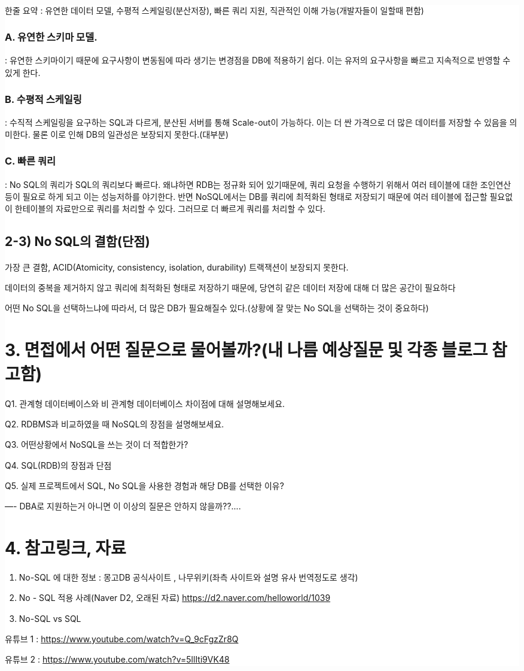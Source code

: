 한줄 요약 : 유연한 데이터 모델, 수평적 스케일링(분산저장), 빠른 쿼리 지원, 직관적인 이해 가능(개발자들이 일할때 편함)


### A. 유연한 스키마 모델.

: 유연한 스키마이기 때문에 요구사항이 변동됨에 따라 생기는 변경점을 DB에 적용하기 쉽다. 이는 유저의 요구사항을 빠르고 지속적으로 반영할 수 있게 한다.


### B. 수평적 스케일링

: 수직적 스케일링을 요구하는 SQL과 다르게, 분산된 서버를 통해 Scale-out이 가능하다. 이는 더 싼 가격으로 더 많은 데이터를 저장할 수 있음을 의미한다. 물론 이로 인해 DB의 일관성은 보장되지 못한다.(대부분)


### C. 빠른 쿼리

: No SQL의 쿼리가 SQL의 쿼리보다 빠르다. 왜냐하면 RDB는 정규화 되어 있기때문에, 쿼리 요청을 수행하기 위해서 여러 테이블에 대한 조인연산 등이 필요로 하게 되고 이는 성능저하를 야기한다. 반면 NoSQL에서는 DB를 쿼리에 최적화된 형태로 저장되기 때문에 여러 테이블에 접근할 필요없이 한테이블의 자료만으로 쿼리를 처리할 수 있다. 그러므로 더 빠르게 쿼리를 처리할 수 있다.


## 2-3) No SQL의 결함(단점)

가장 큰 결함, ACID(Atomicity, consistency, isolation, durability) 트랙잭션이 보장되지 못한다.

데이터의 중복을 제거하지 않고 쿼리에 최적화된 형태로 저장하기 때문에, 당연히 같은 데이터 저장에 대해 더 많은 공간이 필요하다

어떤 No SQL을 선택하느냐에 따라서, 더 많은 DB가 필요해질수 있다.(상황에 잘 맞는 No SQL을 선택하는 것이 중요하다)


# 3. 면접에서 어떤 질문으로 물어볼까?(내 나름 예상질문 및 각종 블로그 참고함)

Q1. 관계형 데이터베이스와 비 관계형 데이터베이스 차이점에 대해 설명해보세요.

Q2. RDBMS과 비교하였을 때 NoSQL의 장점을 설명해보세요.

Q3. 어떤상황에서 NoSQL을 쓰는 것이 더 적합한가?

Q4. SQL(RDB)의 장점과 단점

Q5. 실제 프로젝트에서 SQL, No SQL을 사용한 경험과 해당 DB를 선택한 이유?

—- DBA로 지원하는거 아니면 이 이상의 질문은 안하지 않을까??....


# 4. 참고링크, 자료


1. No-SQL 에 대한 정보 : 몽고DB 공식사이트 , 나무위키(좌측 사이트와 설명 유사 번역정도로 생각)

2. No - SQL 적용 사례(Naver D2, 오래된 자료) https://d2.naver.com/helloworld/1039

3. No-SQL vs SQL

유튜브 1 : https://www.youtube.com/watch?v=Q_9cFgzZr8Q

유튜브 2 : https://www.youtube.com/watch?v=5llIti9VK48

